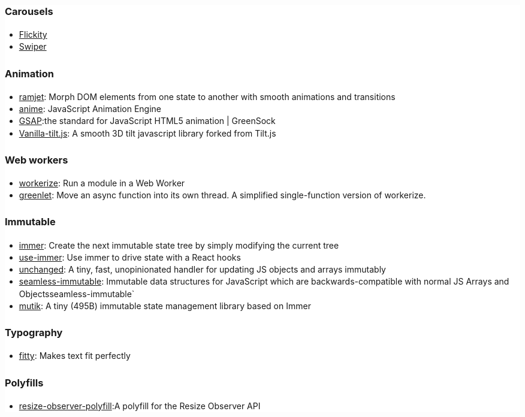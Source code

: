 ### Carousels

-   <span id="eac9"><a href="https://flickity.metafizzy.co/" class="markup--anchor markup--li-anchor">Flickity</a></span>
-   <span id="ae6b"><a href="http://idangero.us/swiper/" class="markup--anchor markup--li-anchor">Swiper</a></span>

### Animation

-   <span id="afba"><a href="https://github.com/Rich-Harris/ramjet" class="markup--anchor markup--li-anchor">ramjet</a>: Morph DOM elements from one state to another with smooth animations and transitions</span>
-   <span id="75dd"><a href="https://github.com/juliangarnier/anime" class="markup--anchor markup--li-anchor">anime</a>: JavaScript Animation Engine</span>
-   <span id="afb5"><a href="https://greensock.com/" class="markup--anchor markup--li-anchor">GSAP</a>:the standard for JavaScript HTML5 animation | GreenSock</span>
-   <span id="afe9"><a href="https://micku7zu.github.io/vanilla-tilt.js/index.html" class="markup--anchor markup--li-anchor">Vanilla-tilt.js</a>: A smooth 3D tilt javascript library forked from Tilt.js</span>

### Web workers

-   <span id="a0e3"><a href="https://github.com/developit/workerize" class="markup--anchor markup--li-anchor">workerize</a>: Run a module in a Web Worker</span>
-   <span id="58de"><a href="https://github.com/developit/greenlet" class="markup--anchor markup--li-anchor">greenlet</a>: Move an async function into its own thread. A simplified single-function version of workerize.</span>

### Immutable

-   <span id="ae2e"><a href="https://github.com/mweststrate/immer" class="markup--anchor markup--li-anchor">immer</a>: Create the next immutable state tree by simply modifying the current tree</span>
-   <span id="0823"><a href="https://github.com/immerjs/use-immer" class="markup--anchor markup--li-anchor">use-immer</a>: Use immer to drive state with a React hooks</span>
-   <span id="8bcb"><a href="https://github.com/planttheidea/unchanged" class="markup--anchor markup--li-anchor">unchanged</a>: A tiny, fast, unopinionated handler for updating JS objects and arrays immutably</span>
-   <span id="668c"><a href="https://github.com/rtfeldman/seamless-immutable" class="markup--anchor markup--li-anchor">seamless-immutable</a>: Immutable data structures for JavaScript which are backwards-compatible with normal JS Arrays and Objectsseamless-immutable\`</span>
-   <span id="513e"><a href="https://github.com/jaredpalmer/mutik" class="markup--anchor markup--li-anchor">mutik</a>: A tiny (495B) immutable state management library based on Immer</span>

### Typography

-   <span id="a2ed"><a href="https://github.com/rikschennink/fitty" class="markup--anchor markup--li-anchor">fitty</a>: Makes text fit perfectly</span>

### Polyfills

-   <span id="dfbc"><a href="https://github.com/que-etc/resize-observer-polyfill" class="markup--anchor markup--li-anchor">resize-observer-polyfill</a>:A polyfill for the Resize Observer API</span>

